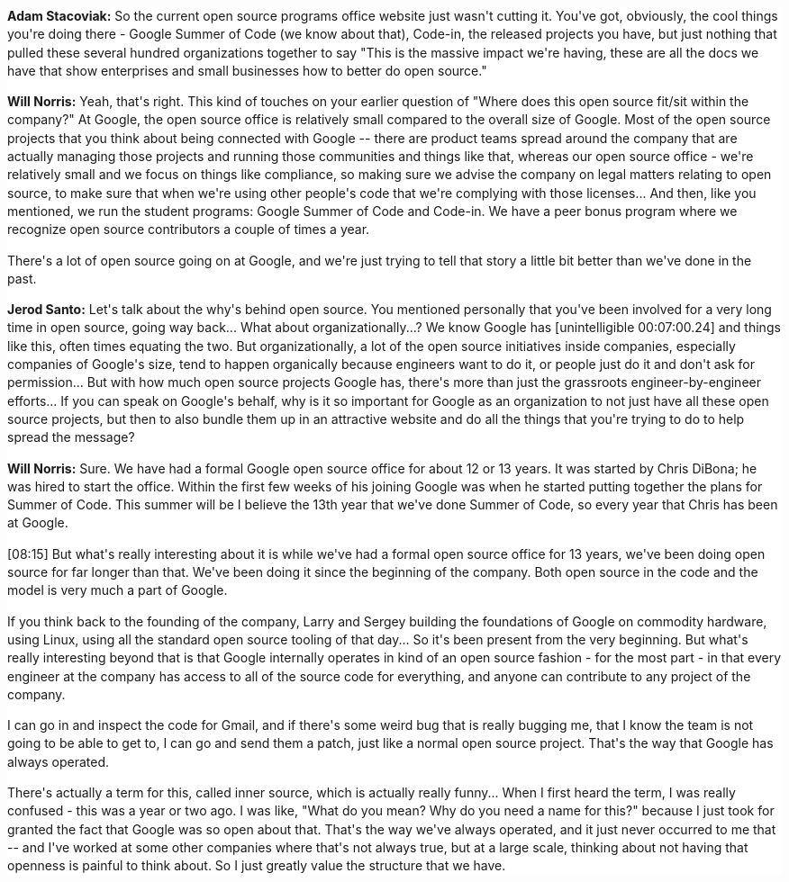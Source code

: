 **Adam Stacoviak:** So the current open source programs office website just wasn't cutting it. You've got, obviously, the cool things you're doing there - Google Summer of Code (we know about that), Code-in, the released projects you have, but just nothing that pulled these several hundred organizations together to say "This is the massive impact we're having, these are all the docs we have that show enterprises and small businesses how to better do open source."

**Will Norris:** Yeah, that's right. This kind of touches on your earlier question of "Where does this open source fit/sit within the company?" At Google, the open source office is relatively small compared to the overall size of Google. Most of the open source projects that you think about being connected with Google -- there are product teams spread around the company that are actually managing those projects and running those communities and things like that, whereas our open source office - we're relatively small and we focus on things like compliance, so making sure we advise the company on legal matters relating to open source, to make sure that when we're using other people's code that we're complying with those licenses... And then, like you mentioned, we run the student programs: Google Summer of Code and Code-in. We have a peer bonus program where we recognize open source contributors a couple of times a year.

There's a lot of open source going on at Google, and we're just trying to tell that story a little bit better than we've done in the past.

**Jerod Santo:** Let's talk about the why's behind open source. You mentioned personally that you've been involved for a very long time in open source, going way back... What about organizationally...? We know Google has \[unintelligible 00:07:00.24\] and things like this, often times equating the two. But organizationally, a lot of the open source initiatives inside companies, especially companies of Google's size, tend to happen organically because engineers want to do it, or people just do it and don't ask for permission... But with how much open source projects Google has, there's more than just the grassroots engineer-by-engineer efforts... If you can speak on Google's behalf, why is it so important for Google as an organization to not just have all these open source projects, but then to also bundle them up in an attractive website and do all the things that you're trying to do to help spread the message?

**Will Norris:** Sure. We have had a formal Google open source office for about 12 or 13 years. It was started by Chris DiBona; he was hired to start the office. Within the first few weeks of his joining Google was when he started putting together the plans for Summer of Code. This summer will be I believe the 13th year that we've done Summer of Code, so every year that Chris has been at Google.

\[08:15\] But what's really interesting about it is while we've had a formal open source office for 13 years, we've been doing open source for far longer than that. We've been doing it since the beginning of the company. Both open source in the code and the model is very much a part of Google.

If you think back to the founding of the company, Larry and Sergey building the foundations of Google on commodity hardware, using Linux, using all the standard open source tooling of that day... So it's been present from the very beginning. But what's really interesting beyond that is that Google internally operates in kind of an open source fashion - for the most part - in that every engineer at the company has access to all of the source code for everything, and anyone can contribute to any project of the company.

I can go in and inspect the code for Gmail, and if there's some weird bug that is really bugging me, that I know the team is not going to be able to get to, I can go and send them a patch, just like a normal open source project. That's the way that Google has always operated.

There's actually a term for this, called inner source, which is actually really funny... When I first heard the term, I was really confused - this was a year or two ago. I was like, "What do you mean? Why do you need a name for this?" because I just took for granted the fact that Google was so open about that. That's the way we've always operated, and it just never occurred to me that -- and I've worked at some other companies where that's not always true, but at a large scale, thinking about not having that openness is painful to think about. So I just greatly value the structure that we have.
